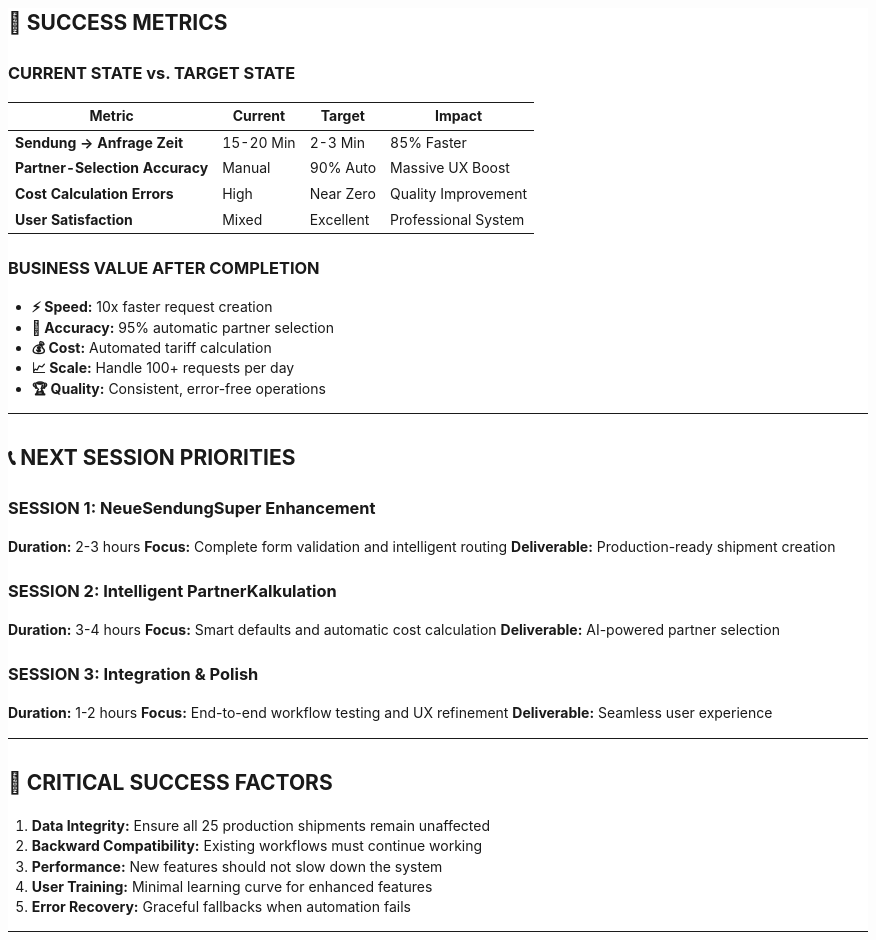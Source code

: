 
## 🎯 **SUCCESS METRICS**

### **CURRENT STATE vs. TARGET STATE**

| Metric | Current | Target | Impact |
|--------|---------|--------|--------|
| **Sendung → Anfrage Zeit** | 15-20 Min | 2-3 Min | 85% Faster |
| **Partner-Selection Accuracy** | Manual | 90% Auto | Massive UX Boost |
| **Cost Calculation Errors** | High | Near Zero | Quality Improvement |
| **User Satisfaction** | Mixed | Excellent | Professional System |

### **BUSINESS VALUE AFTER COMPLETION**
- **⚡ Speed:** 10x faster request creation
- **🎯 Accuracy:** 95% automatic partner selection
- **💰 Cost:** Automated tariff calculation
- **📈 Scale:** Handle 100+ requests per day
- **🏆 Quality:** Consistent, error-free operations

---

## 📞 **NEXT SESSION PRIORITIES**

### **SESSION 1: NeueSendungSuper Enhancement**
**Duration:** 2-3 hours
**Focus:** Complete form validation and intelligent routing
**Deliverable:** Production-ready shipment creation

### **SESSION 2: Intelligent PartnerKalkulation**
**Duration:** 3-4 hours
**Focus:** Smart defaults and automatic cost calculation
**Deliverable:** AI-powered partner selection

### **SESSION 3: Integration & Polish**
**Duration:** 1-2 hours
**Focus:** End-to-end workflow testing and UX refinement
**Deliverable:** Seamless user experience

---

## 🚨 **CRITICAL SUCCESS FACTORS**

1. **Data Integrity:** Ensure all 25 production shipments remain unaffected
2. **Backward Compatibility:** Existing workflows must continue working
3. **Performance:** New features should not slow down the system
4. **User Training:** Minimal learning curve for enhanced features
5. **Error Recovery:** Graceful fallbacks when automation fails

---